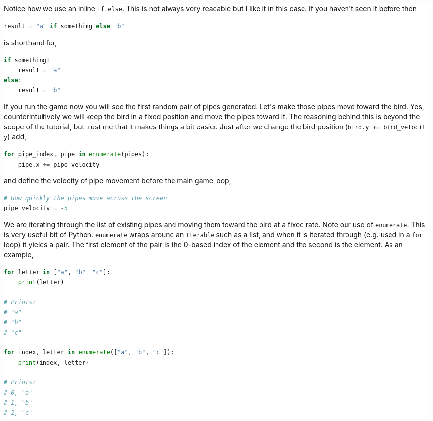 Notice how we use an inline `if else`. This is not always very readable but I like it in this case. If you haven't seen it before then

```python
result = "a" if something else "b"
```

is shorthand for,

```python
if something:
    result = "a"
else:
    result = "b"
```

 If you run the game now you will see the first random pair of pipes generated. Let's make those pipes move toward the bird. Yes, counterintuitively we will keep the bird in a fixed position and move the pipes toward it. The reasoning behind this is beyond the scope of the tutorial, but trust me that it makes things a bit easier. Just after we change the bird position (`bird.y += bird_velocity`) add,

```python
for pipe_index, pipe in enumerate(pipes):
    pipe.x += pipe_velocity
```

and define the velocity of pipe movement before the main game loop,

```python
# How quickly the pipes move across the screen
pipe_velocity = -5
```

We are iterating through the list of existing pipes and moving them toward the bird at a fixed rate. Note our use of `enumerate`. This is very useful bit of Python. `enumerate` wraps around an `Iterable` such as a list, and when it is iterated through (e.g. used in a `for` loop) it yields a pair. The first element of the pair is the 0-based index of the element and the second is the element. As an example,

```python
for letter in ["a", "b", "c"]:
    print(letter)

# Prints:
# "a"
# "b"
# "c"

for index, letter in enumerate(["a", "b", "c"]):
    print(index, letter)

# Prints:
# 0, "a"
# 1, "b"
# 2, "c"
```
